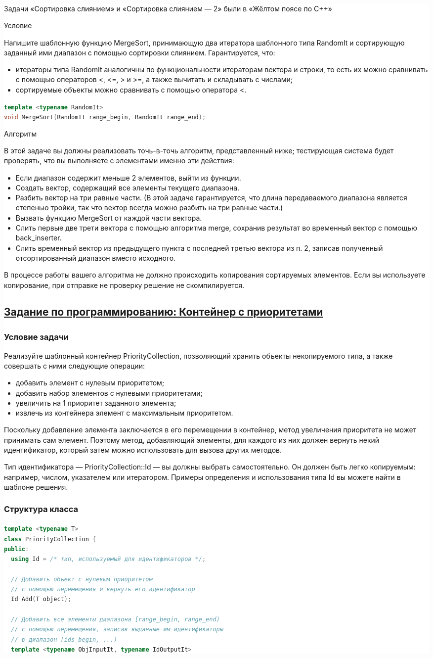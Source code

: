 Задачи «Сортировка слиянием» и «Сортировка слиянием — 2» были в «Жёлтом поясе по С++»

Условие

Напишите шаблонную функцию MergeSort, принимающую два итератора шаблонного типа RandomIt и сортирующую заданный ими диапазон с помощью сортировки слиянием. Гарантируется, что:
* итераторы типа RandomIt аналогичны по функциональности итераторам вектора и строки, то есть их можно сравнивать с помощью операторов <, <=, > и >=, а также вычитать и складывать с числами;
* сортируемые объекты можно сравнивать с помощью оператора <.

```cpp
template <typename RandomIt>
void MergeSort(RandomIt range_begin, RandomIt range_end);
```

Алгоритм

В этой задаче вы должны реализовать точь-в-точь алгоритм, представленный ниже; тестирующая система будет проверять, что вы выполняете с элементами именно эти действия:
* Если диапазон содержит меньше 2 элементов, выйти из функции.
* Создать вектор, содержащий все элементы текущего диапазона.
* Разбить вектор на три равные части. (В этой задаче гарантируется, что длина передаваемого диапазона является степенью тройки, так что вектор всегда можно разбить на три равные части.)
* Вызвать функцию MergeSort от каждой части вектора.
* Слить первые две трети вектора с помощью алгоритма merge, сохранив результат во временный вектор с помощью back_inserter.
* Слить временный вектор из предыдущего пункта с последней третью вектора из п. 2, записав полученный отсортированный диапазон вместо исходного.

В процессе работы вашего алгоритма не должно происходить копирования сортируемых элементов. Если вы используете копирование, при отправке не проверку решение не скомпилируется.

## [Задание по программированию: Контейнер с приоритетами](https://github.com/m3nf1s/Modern-Cplusplus/tree/master/Red%20Belt/Week_5/Task_7)

### Условие задачи
Реализуйте шаблонный контейнер PriorityCollection, позволяющий хранить объекты некопируемого типа, а также совершать с ними следующие операции:
* добавить элемент с нулевым приоритетом;
* добавить набор элементов с нулевыми приоритетами;
* увеличить на 1 приоритет заданного элемента;
* извлечь из контейнера элемент с максимальным приоритетом.

Поскольку добавление элемента заключается в его перемещении в контейнер, метод увеличения приоритета не может принимать сам элемент. Поэтому метод, добавляющий элементы, для каждого из них должен вернуть некий идентификатор, который затем можно использовать для вызова других методов.

Тип идентификатора — PriorityCollection::Id — вы должны выбрать самостоятельно. Он должен быть легко копируемым: например, числом, указателем или итератором. Примеры определения и использования типа Id вы можете найти в шаблоне решения.

### Структура класса
```cpp
template <typename T>
class PriorityCollection {
public:
  using Id = /* тип, используемый для идентификаторов */;

  // Добавить объект с нулевым приоритетом
  // с помощью перемещения и вернуть его идентификатор
  Id Add(T object);

  // Добавить все элементы диапазона [range_begin, range_end)
  // с помощью перемещения, записав выданные им идентификаторы
  // в диапазон [ids_begin, ...)
  template <typename ObjInputIt, typename IdOutputIt>
```